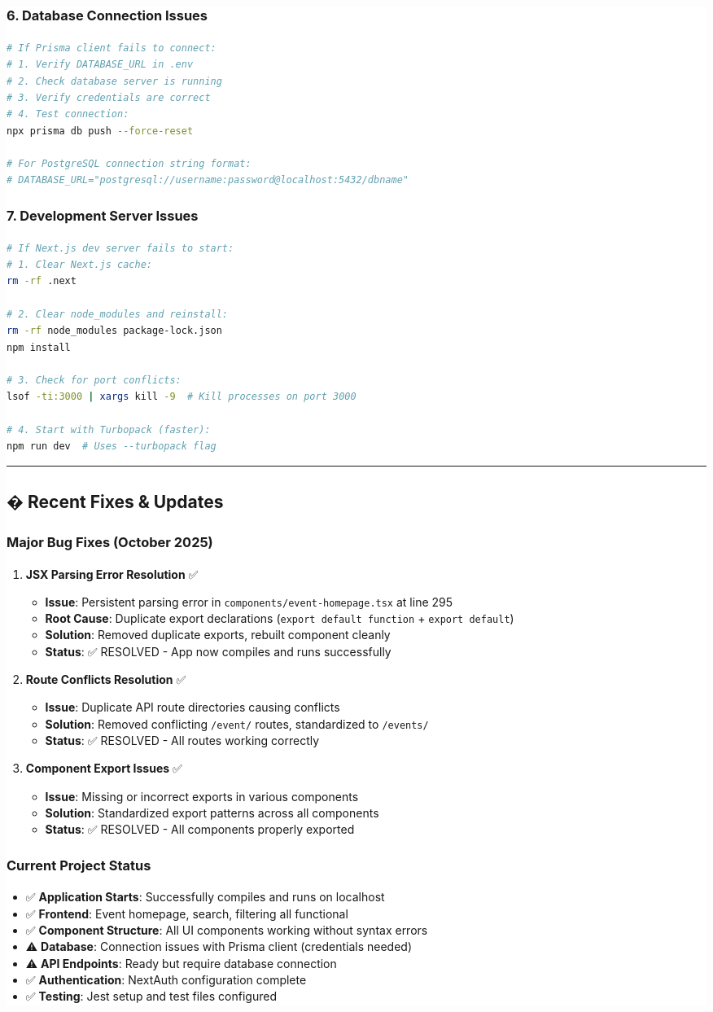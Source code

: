 ### **6. Database Connection Issues**
```bash
# If Prisma client fails to connect:
# 1. Verify DATABASE_URL in .env
# 2. Check database server is running
# 3. Verify credentials are correct
# 4. Test connection:
npx prisma db push --force-reset

# For PostgreSQL connection string format:
# DATABASE_URL="postgresql://username:password@localhost:5432/dbname"
```

### **7. Development Server Issues**
```bash
# If Next.js dev server fails to start:
# 1. Clear Next.js cache:
rm -rf .next

# 2. Clear node_modules and reinstall:
rm -rf node_modules package-lock.json
npm install

# 3. Check for port conflicts:
lsof -ti:3000 | xargs kill -9  # Kill processes on port 3000

# 4. Start with Turbopack (faster):
npm run dev  # Uses --turbopack flag
```

---

## � **Recent Fixes & Updates**

### **Major Bug Fixes (October 2025)**
1. **JSX Parsing Error Resolution** ✅
   - **Issue**: Persistent parsing error in `components/event-homepage.tsx` at line 295
   - **Root Cause**: Duplicate export declarations (`export default function` + `export default`)
   - **Solution**: Removed duplicate exports, rebuilt component cleanly
   - **Status**: ✅ RESOLVED - App now compiles and runs successfully

2. **Route Conflicts Resolution** ✅
   - **Issue**: Duplicate API route directories causing conflicts
   - **Solution**: Removed conflicting `/event/` routes, standardized to `/events/`
   - **Status**: ✅ RESOLVED - All routes working correctly

3. **Component Export Issues** ✅
   - **Issue**: Missing or incorrect exports in various components
   - **Solution**: Standardized export patterns across all components
   - **Status**: ✅ RESOLVED - All components properly exported

### **Current Project Status**
- ✅ **Application Starts**: Successfully compiles and runs on localhost
- ✅ **Frontend**: Event homepage, search, filtering all functional
- ✅ **Component Structure**: All UI components working without syntax errors
- ⚠️ **Database**: Connection issues with Prisma client (credentials needed)
- ⚠️ **API Endpoints**: Ready but require database connection
- ✅ **Authentication**: NextAuth configuration complete
- ✅ **Testing**: Jest setup and test files configured
